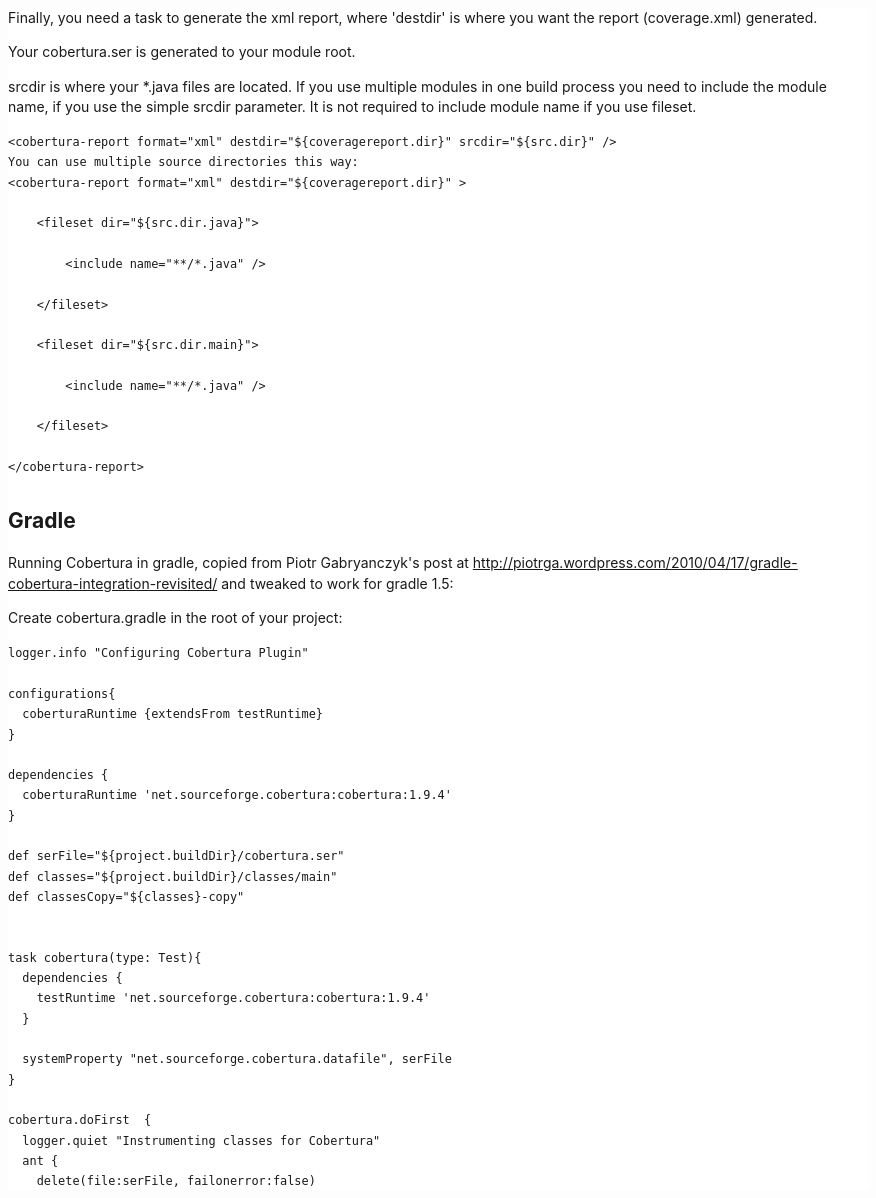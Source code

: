 Finally, you need a task to generate the xml report, where 'destdir' is
where you want the report (coverage.xml) generated.

Your cobertura.ser is generated to your module root.

srcdir is where your \*.java files are located. If you use multiple
modules in one build process you need to include the module name, if you
use the simple srcdir parameter. It is not required to include module
name if you use fileset.

``` syntaxhighlighter-pre
<cobertura-report format="xml" destdir="${coveragereport.dir}" srcdir="${src.dir}" />
You can use multiple source directories this way:
<cobertura-report format="xml" destdir="${coveragereport.dir}" >

    <fileset dir="${src.dir.java}">

        <include name="**/*.java" />

    </fileset>

    <fileset dir="${src.dir.main}">

        <include name="**/*.java" />

    </fileset>

</cobertura-report>
```

## Gradle

Running Cobertura in gradle, copied from Piotr Gabryanczyk's post at
<http://piotrga.wordpress.com/2010/04/17/gradle-cobertura-integration-revisited/> and
tweaked to work for gradle 1.5:

Create cobertura.gradle in the root of your project:

``` syntaxhighlighter-pre
logger.info "Configuring Cobertura Plugin"

configurations{
  coberturaRuntime {extendsFrom testRuntime}
}

dependencies {
  coberturaRuntime 'net.sourceforge.cobertura:cobertura:1.9.4'
}

def serFile="${project.buildDir}/cobertura.ser"
def classes="${project.buildDir}/classes/main"
def classesCopy="${classes}-copy"


task cobertura(type: Test){
  dependencies {
    testRuntime 'net.sourceforge.cobertura:cobertura:1.9.4'
  }

  systemProperty "net.sourceforge.cobertura.datafile", serFile
}

cobertura.doFirst  {
  logger.quiet "Instrumenting classes for Cobertura"
  ant {
    delete(file:serFile, failonerror:false)
```